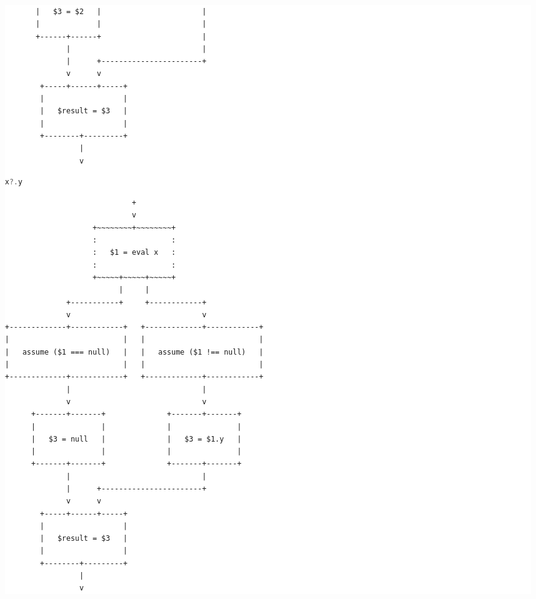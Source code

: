 ```diagram
       |   $3 = $2   |                       |
       |             |                       |
       +------+------+                       |
              |                              |
              |      +-----------------------+
              v      v
        +-----+------+-----+
        |                  |
        |   $result = $3   |
        |                  |
        +--------+---------+
                 |
                 v
```

```kotlin
x?.y
```

```diagram
                             +
                             v
                    +~~~~~~~~+~~~~~~~~+
                    :                 :
                    :   $1 = eval x   :
                    :                 :
                    +~~~~~+~~~~~+~~~~~+
                          |     |
              +-----------+     +------------+
              v                              v
+-------------+------------+   +-------------+------------+
|                          |   |                          |
|   assume ($1 === null)   |   |   assume ($1 !== null)   |
|                          |   |                          |
+-------------+------------+   +-------------+------------+
              |                              |
              v                              v
      +-------+-------+              +-------+-------+
      |               |              |               |
      |   $3 = null   |              |   $3 = $1.y   |
      |               |              |               |
      +-------+-------+              +-------+-------+
              |                              |
              |      +-----------------------+
              v      v
        +-----+------+-----+
        |                  |
        |   $result = $3   |
        |                  |
        +--------+---------+
                 |
                 v
```
